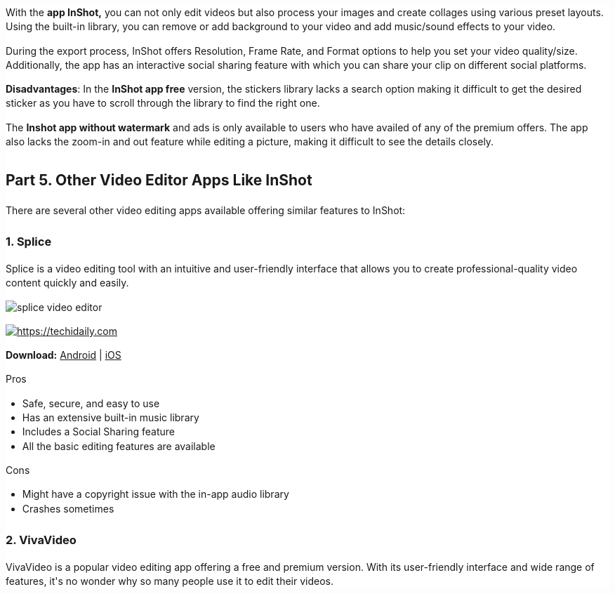 With the **app InShot,** you can not only edit videos but also process your images and create collages using various preset layouts. Using the built-in library, you can remove or add background to your video and add music/sound effects to your video.

During the export process, InShot offers Resolution, Frame Rate, and Format options to help you set your video quality/size. Additionally, the app has an interactive social sharing feature with which you can share your clip on different social platforms.

**Disadvantages**: In the **InShot app free** version, the stickers library lacks a search option making it difficult to get the desired sticker as you have to scroll through the library to find the right one.

The **Inshot app without watermark** and ads is only available to users who have availed of any of the premium offers. The app also lacks the zoom-in and out feature while editing a picture, making it difficult to see the details closely.

## Part 5\. Other Video Editor Apps Like InShot

There are several other video editing apps available offering similar features to InShot:

### 1\. Splice

Splice is a video editing tool with an intuitive and user-friendly interface that allows you to create professional-quality video content quickly and easily.

![splice video editor](https://images.wondershare.com/filmora/article-images/2022/09/splice-video-editor.png)


<a href="https://appsumo.8odi.net/c/5597632/2130874/7443" target="_top" id="2130874">
  <img src="//a.impactradius-go.com/display-ad/7443-2130874" border="0" alt="https://techidaily.com" width="728" height="90"/>
</a>
<img height="0" width="0" src="https://appsumo.8odi.net/i/5597632/2130874/7443" style="position:absolute;visibility:hidden;" border="0" />


**Download:** [Android](https://play.google.com/store/apps/details?id=com.splice.video.editor&hl=en&gl=US) | [iOS](https://apps.apple.com/us/app/splice-video-editor-maker/id409838725)

 Pros

* Safe, secure, and easy to use
* Has an extensive built-in music library
* Includes a Social Sharing feature
* All the basic editing features are available

 Cons

* Might have a copyright issue with the in-app audio library
* Crashes sometimes

### 2\. VivaVideo

VivaVideo is a popular video editing app offering a free and premium version. With its user-friendly interface and wide range of features, it's no wonder why so many people use it to edit their videos.
